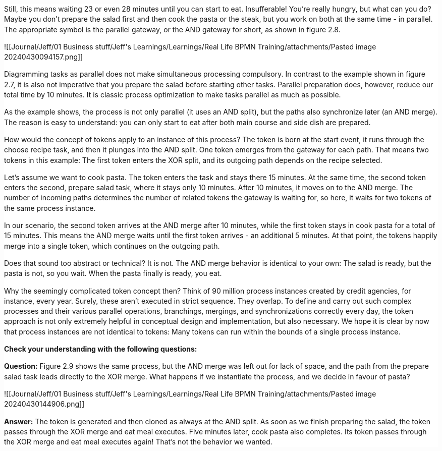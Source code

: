 Still, this means waiting 23 or even 28 minutes until you can start to eat. Insufferable! You’re really hungry, but what can you do? Maybe you don’t prepare the salad first and then cook the pasta or the steak, but you work on both at the same time - in parallel. The appropriate symbol is the parallel gateway, or the AND gateway for short, as shown in figure 2.8.

![[Journal/Jeff/01 Business stuff/Jeff's Learnings/Learnings/Real Life BPMN Training/attachments/Pasted image 20240430094157.png]]

Diagramming tasks as parallel does not make simultaneous processing compulsory. In contrast to the example shown in figure 2.7, it is also not imperative that you prepare the salad before starting other tasks. Parallel preparation does, however, reduce our total time by 10 minutes. It is classic process optimization to make tasks parallel as much as possible.

As the example shows, the process is not only parallel (it uses an AND split), but the paths also synchronize later (an AND merge). The reason is easy to understand: you can only start to eat after both main course and side dish are prepared.

How would the concept of tokens apply to an instance of this process? The token is born at the start event, it runs through the choose recipe task, and then it plunges into the AND split. One token emerges from the gateway for each path. That means two tokens in this example: The first token enters the XOR split, and its outgoing path depends on the recipe selected.

Let’s assume we want to cook pasta. The token enters the task and stays there 15 minutes. At the same time, the second token enters the second, prepare salad task, where it stays only 10 minutes. After 10 minutes, it moves on to the AND merge. The number of incoming paths determines the number of related tokens the gateway is waiting for, so here, it waits for two tokens of the same process instance.

In our scenario, the second token arrives at the AND merge after 10 minutes, while the first token stays in cook pasta for a total of 15 minutes. This means the AND merge waits until the first token arrives - an additional 5 minutes. At that point, the tokens happily merge into a single token, which continues on the outgoing path.

Does that sound too abstract or technical? It is not. The AND merge behavior is identical to your own: The salad is ready, but the pasta is not, so you wait. When the pasta finally is ready, you eat.

Why the seemingly complicated token concept then? Think of 90 million process instances created by credit agencies, for instance, every year. Surely, these aren’t executed in strict sequence. They overlap. To define and carry out such complex processes and their various parallel operations, branchings, mergings, and synchronizations correctly every day, the token approach is not only extremely helpful in conceptual design and implementation, but also necessary. We hope it is clear by now that process instances are not identical to tokens: Many tokens can run within the bounds of a single process instance.

**Check your understanding with the following questions:**

**Question:** Figure 2.9 shows the same process, but the AND merge was left out for lack of space, and the path from the prepare salad task leads directly to the XOR merge. What happens if we instantiate the process, and we decide in favour of pasta?

![[Journal/Jeff/01 Business stuff/Jeff's Learnings/Learnings/Real Life BPMN Training/attachments/Pasted image 20240430144906.png]]

**Answer:** The token is generated and then cloned as always at the AND split. As soon as we finish preparing the salad, the token passes through the XOR merge and eat meal executes. Five minutes later, cook pasta also completes. Its token passes through the XOR merge and eat meal executes again! That’s not the behavior we wanted.
